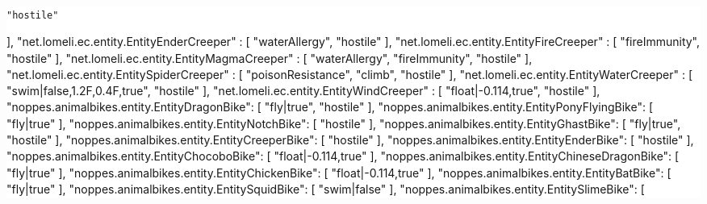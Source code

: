     "hostile"
  ],
  "net.lomeli.ec.entity.EntityEnderCreeper" : [
    "waterAllergy",
    "hostile"
  ],
  "net.lomeli.ec.entity.EntityFireCreeper" : [
    "fireImmunity",
    "hostile"
  ],
  "net.lomeli.ec.entity.EntityMagmaCreeper" : [
    "waterAllergy",
    "fireImmunity",
    "hostile"
  ],
  "net.lomeli.ec.entity.EntitySpiderCreeper" : [
    "poisonResistance",
    "climb",
    "hostile"
  ],
  "net.lomeli.ec.entity.EntityWaterCreeper" : [
    "swim|false,1.2F,0.4F,true",
    "hostile"
  ],
  "net.lomeli.ec.entity.EntityWindCreeper" : [
    "float|-0.114,true",
    "hostile"
  ],
  "noppes.animalbikes.entity.EntityDragonBike": [
    "fly|true",
    "hostile"
  ],
  "noppes.animalbikes.entity.EntityPonyFlyingBike": [
    "fly|true"
  ],
  "noppes.animalbikes.entity.EntityNotchBike": [
    "hostile"
  ],
  "noppes.animalbikes.entity.EntityGhastBike": [
    "fly|true",
    "hostile"
  ],
  "noppes.animalbikes.entity.EntityCreeperBike": [
    "hostile"
  ],
  "noppes.animalbikes.entity.EntityEnderBike": [
    "hostile"
  ],
  "noppes.animalbikes.entity.EntityChocoboBike": [
    "float|-0.114,true"
  ],
  "noppes.animalbikes.entity.EntityChineseDragonBike": [
    "fly|true"
  ],
  "noppes.animalbikes.entity.EntityChickenBike": [
    "float|-0.114,true"
  ],
  "noppes.animalbikes.entity.EntityBatBike": [
    "fly|true"
  ],
  "noppes.animalbikes.entity.EntitySquidBike": [
    "swim|false"
  ],
  "noppes.animalbikes.entity.EntitySlimeBike": [